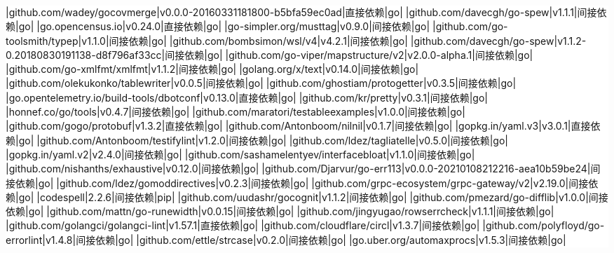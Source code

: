 |github.com/wadey/gocovmerge|v0.0.0-20160331181800-b5bfa59ec0ad|直接依赖|go|
|github.com/davecgh/go-spew|v1.1.1|间接依赖|go|
|go.opencensus.io|v0.24.0|直接依赖|go|
|go-simpler.org/musttag|v0.9.0|间接依赖|go|
|github.com/go-toolsmith/typep|v1.1.0|间接依赖|go|
|github.com/bombsimon/wsl/v4|v4.2.1|间接依赖|go|
|github.com/davecgh/go-spew|v1.1.2-0.20180830191138-d8f796af33cc|间接依赖|go|
|github.com/go-viper/mapstructure/v2|v2.0.0-alpha.1|间接依赖|go|
|github.com/go-xmlfmt/xmlfmt|v1.1.2|间接依赖|go|
|golang.org/x/text|v0.14.0|间接依赖|go|
|github.com/olekukonko/tablewriter|v0.0.5|间接依赖|go|
|github.com/ghostiam/protogetter|v0.3.5|间接依赖|go|
|go.opentelemetry.io/build-tools/dbotconf|v0.13.0|直接依赖|go|
|github.com/kr/pretty|v0.3.1|间接依赖|go|
|honnef.co/go/tools|v0.4.7|间接依赖|go|
|github.com/maratori/testableexamples|v1.0.0|间接依赖|go|
|github.com/gogo/protobuf|v1.3.2|直接依赖|go|
|github.com/Antonboom/nilnil|v0.1.7|间接依赖|go|
|gopkg.in/yaml.v3|v3.0.1|直接依赖|go|
|github.com/Antonboom/testifylint|v1.2.0|间接依赖|go|
|github.com/ldez/tagliatelle|v0.5.0|间接依赖|go|
|gopkg.in/yaml.v2|v2.4.0|间接依赖|go|
|github.com/sashamelentyev/interfacebloat|v1.1.0|间接依赖|go|
|github.com/nishanths/exhaustive|v0.12.0|间接依赖|go|
|github.com/Djarvur/go-err113|v0.0.0-20210108212216-aea10b59be24|间接依赖|go|
|github.com/ldez/gomoddirectives|v0.2.3|间接依赖|go|
|github.com/grpc-ecosystem/grpc-gateway/v2|v2.19.0|间接依赖|go|
|codespell|2.2.6|间接依赖|pip|
|github.com/uudashr/gocognit|v1.1.2|间接依赖|go|
|github.com/pmezard/go-difflib|v1.0.0|间接依赖|go|
|github.com/mattn/go-runewidth|v0.0.15|间接依赖|go|
|github.com/jingyugao/rowserrcheck|v1.1.1|间接依赖|go|
|github.com/golangci/golangci-lint|v1.57.1|直接依赖|go|
|github.com/cloudflare/circl|v1.3.7|间接依赖|go|
|github.com/polyfloyd/go-errorlint|v1.4.8|间接依赖|go|
|github.com/ettle/strcase|v0.2.0|间接依赖|go|
|go.uber.org/automaxprocs|v1.5.3|间接依赖|go|